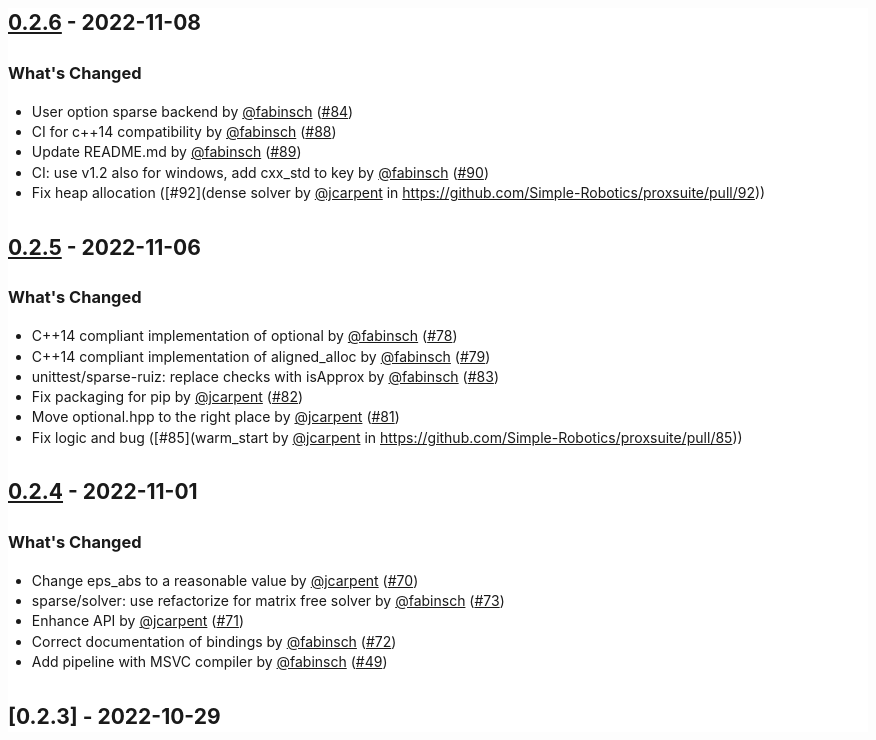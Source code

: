 ## [0.2.6] - 2022-11-08

### What's Changed
* User option sparse backend by [@fabinsch](https://github.com/fabinsch) ([#84](https://github.com/Simple-Robotics/proxsuite/pull/84))
* CI for c++14 compatibility by [@fabinsch](https://github.com/fabinsch) ([#88](https://github.com/Simple-Robotics/proxsuite/pull/88))
* Update README.md by [@fabinsch](https://github.com/fabinsch) ([#89](https://github.com/Simple-Robotics/proxsuite/pull/89))
* CI: use v1.2 also for windows, add cxx_std to key by [@fabinsch](https://github.com/fabinsch) ([#90](https://github.com/Simple-Robotics/proxsuite/pull/90))
* Fix heap allocation ([#92](dense solver by [@jcarpent](https://github.com/jcarpent) in https://github.com/Simple-Robotics/proxsuite/pull/92))


## [0.2.5] - 2022-11-06

### What's Changed
* C++14 compliant implementation of optional by [@fabinsch](https://github.com/fabinsch) ([#78](https://github.com/Simple-Robotics/proxsuite/pull/78))
* C++14 compliant implementation of aligned_alloc by [@fabinsch](https://github.com/fabinsch) ([#79](https://github.com/Simple-Robotics/proxsuite/pull/79))
* unittest/sparse-ruiz: replace checks with isApprox by [@fabinsch](https://github.com/fabinsch) ([#83](https://github.com/Simple-Robotics/proxsuite/pull/83))
* Fix packaging for pip by [@jcarpent](https://github.com/jcarpent) ([#82](https://github.com/Simple-Robotics/proxsuite/pull/82))
* Move optional.hpp to the right place by [@jcarpent](https://github.com/jcarpent) ([#81](https://github.com/Simple-Robotics/proxsuite/pull/81))
* Fix logic and bug ([#85](warm_start by [@jcarpent](https://github.com/jcarpent) in https://github.com/Simple-Robotics/proxsuite/pull/85))


## [0.2.4] - 2022-11-01

### What's Changed
* Change eps_abs to a reasonable value by [@jcarpent](https://github.com/jcarpent) ([#70](https://github.com/Simple-Robotics/proxsuite/pull/70))
* sparse/solver: use refactorize for matrix free solver by [@fabinsch](https://github.com/fabinsch) ([#73](https://github.com/Simple-Robotics/proxsuite/pull/73))
* Enhance API  by [@jcarpent](https://github.com/jcarpent) ([#71](https://github.com/Simple-Robotics/proxsuite/pull/71))
* Correct documentation of bindings by [@fabinsch](https://github.com/fabinsch) ([#72](https://github.com/Simple-Robotics/proxsuite/pull/72))
* Add pipeline with MSVC compiler by [@fabinsch](https://github.com/fabinsch) ([#49](https://github.com/Simple-Robotics/proxsuite/pull/49))


## [0.2.3] - 2022-10-29


[Unreleased]: https://github.com/Simple-Robotics/proxsuite/compare/v0.7.1...HEAD
[0.7.1]: https://github.com/Simple-Robotics/proxsuite/compare/v0.7.0...v0.7.1
[0.7.0]: https://github.com/Simple-Robotics/proxsuite/compare/v0.6.7...v0.7.0
[0.6.7]: https://github.com/Simple-Robotics/proxsuite/compare/v0.6.6...v0.6.7
[0.6.6]: https://github.com/Simple-Robotics/proxsuite/compare/v0.6.5...v0.6.6
[0.6.5]: https://github.com/Simple-Robotics/proxsuite/compare/v0.6.4...v0.6.5
[0.6.4]: https://github.com/Simple-Robotics/proxsuite/compare/v0.6.3...v0.6.4
[0.6.3]: https://github.com/Simple-Robotics/proxsuite/compare/v0.6.2...v0.6.3
[0.6.2]: https://github.com/Simple-Robotics/proxsuite/compare/v0.6.1...v0.6.2
[0.6.1]: https://github.com/Simple-Robotics/proxsuite/compare/v0.6.0...v0.6.1
[0.6.0]: https://github.com/Simple-Robotics/proxsuite/compare/v0.5.1...v0.6.0
[0.5.1]: https://github.com/Simple-Robotics/proxsuite/compare/v0.5.0...v0.5.1
[0.5.0]: https://github.com/Simple-Robotics/proxsuite/compare/v0.4.1...v0.5.0
[0.4.1]: https://github.com/Simple-Robotics/proxsuite/compare/v0.4.0...v0.4.1
[0.4.0]: https://github.com/Simple-Robotics/proxsuite/compare/v0.3.7...v0.4.0
[0.3.7]: https://github.com/Simple-Robotics/proxsuite/compare/v0.3.6...v0.3.7
[0.3.6]: https://github.com/Simple-Robotics/proxsuite/compare/v0.3.5...v0.3.6
[0.3.5]: https://github.com/Simple-Robotics/proxsuite/compare/v0.3.4...v0.3.5
[0.3.4]: https://github.com/Simple-Robotics/proxsuite/compare/v0.3.3...v0.3.4
[0.3.2]: https://github.com/Simple-Robotics/proxsuite/compare/v0.3.2...v0.3.3
[0.3.2]: https://github.com/Simple-Robotics/proxsuite/compare/v0.3.1...v0.3.2
[0.3.1]: https://github.com/Simple-Robotics/proxsuite/compare/v0.3.0...v0.3.1
[0.3.0]: https://github.com/Simple-Robotics/proxsuite/compare/v0.2.16...v0.3.0
[0.2.16]: https://github.com/Simple-Robotics/proxsuite/compare/v0.2.15...v0.2.16
[0.2.15]: https://github.com/Simple-Robotics/proxsuite/compare/v0.2.14...v0.2.15
[0.2.14]: https://github.com/Simple-Robotics/proxsuite/compare/v0.2.13...v0.2.14
[0.2.13]: https://github.com/Simple-Robotics/proxsuite/compare/v0.2.12...v0.2.13
[0.2.12]: https://github.com/Simple-Robotics/proxsuite/compare/v0.2.11...v0.2.12
[0.2.11]: https://github.com/Simple-Robotics/proxsuite/compare/v0.2.10...v0.2.11
[0.2.10]: https://github.com/Simple-Robotics/proxsuite/compare/v0.2.9...v0.2.10
[0.2.9]: https://github.com/Simple-Robotics/proxsuite/compare/v0.2.8...v0.2.9
[0.2.8]: https://github.com/Simple-Robotics/proxsuite/compare/v0.2.7...v0.2.8
[0.2.7]: https://github.com/Simple-Robotics/proxsuite/compare/v0.2.6...v0.2.7
[0.2.6]: https://github.com/Simple-Robotics/proxsuite/compare/v0.2.5...v0.2.6
[0.2.5]: https://github.com/Simple-Robotics/proxsuite/compare/v0.2.4...v0.2.5
[0.2.4]: https://github.com/Simple-Robotics/proxsuite/compare/v0.2.3...v0.2.4
[0.2.2]: https://github.com/Simple-Robotics/proxsuite/compare/v0.2.1...v0.2.2
[0.2.1]: https://github.com/Simple-Robotics/proxsuite/compare/v0.2.0...v0.2.1
[0.2.0]: https://github.com/Simple-Robotics/proxsuite/compare/v0.1.2...v0.2.0
[0.1.2]: https://github.com/Simple-Robotics/proxsuite/compare/v0.1.1...v0.1.2
[0.1.1]: https://github.com/Simple-Robotics/proxsuite/compare/v0.1.0...v0.1.1
[0.1.0]: https://github.com/Simple-Robotics/proxsuite/compare/v0.0.1...v0.1.0